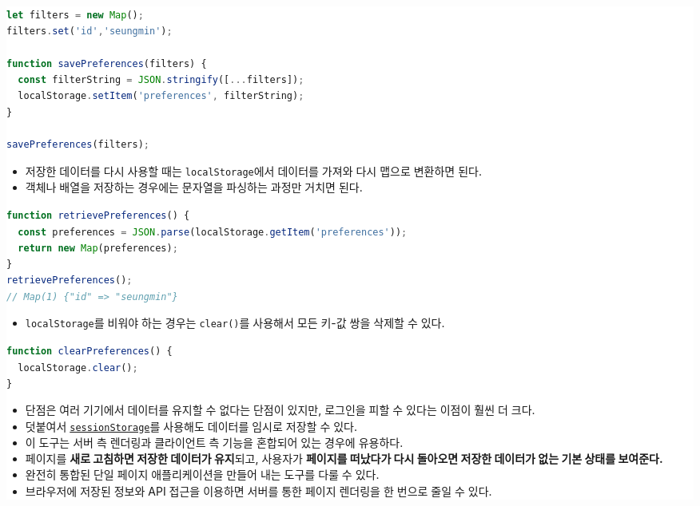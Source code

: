 ```javascript
let filters = new Map();
filters.set('id','seungmin');

function savePreferences(filters) {
  const filterString = JSON.stringify([...filters]);
  localStorage.setItem('preferences', filterString);
}

savePreferences(filters);
```

- 저장한 데이터를 다시 사용할 때는 `localStorage`에서 데이터를 가져와 다시 맵으로 변환하면 된다.
- 객체나 배열을 저장하는 경우에는 문자열을 파싱하는 과정만 거치면 된다.

```javascript
function retrievePreferences() {
  const preferences = JSON.parse(localStorage.getItem('preferences'));
  return new Map(preferences);
}
retrievePreferences();
// Map(1) {"id" => "seungmin"}
```

- `localStorage`를 비워야 하는 경우는 `clear()`를 사용해서 모든 키-값 쌍을 삭제할 수 있다.

```javascript
function clearPreferences() {
  localStorage.clear();
}
```
- 단점은 여러 기기에서 데이터를 유지할 수 없다는 단점이 있지만, 로그인을 피할 수 있다는 이점이 훨씬 더 크다.
- 덧붙여서 [`sessionStorage`](https://developer.mozilla.org/ko/docs/Web/API/Window/sessionStorage)를 사용해도 데이터를 임시로 저장할 수 있다.
- 이 도구는 서버 측 렌더링과 클라이언트 측 기능을 혼합되어 있는 경우에 유용하다.
- 페이지를 **새로 고침하면 저장한 데이터가 유지**되고, 사용자가 **페이지를 떠났다가 다시 돌아오면 저장한 데이터가 없는 기본 상태를 보여준다.**
- 완전히 통합된 단일 페이지 애플리케이션을 만들어 내는 도구를 다룰 수 있다.
- 브라우저에 저장된 정보와 API 접근을 이용하면 서버를 통한 페이지 렌더링을 한 번으로 줄일 수 있다.

